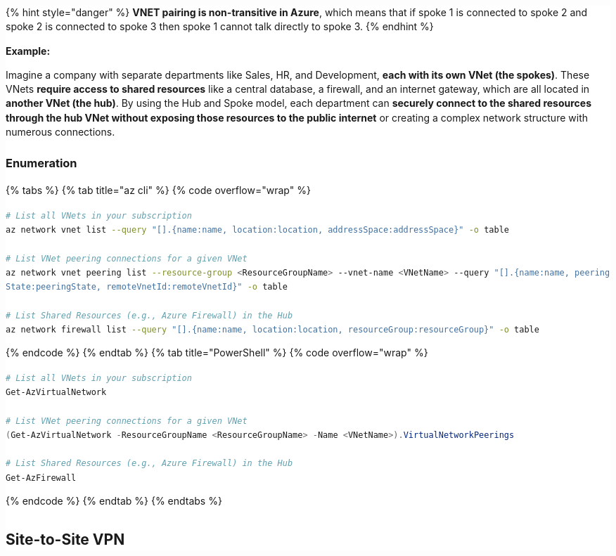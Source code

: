 {% hint style="danger" %}
**VNET pairing is non-transitive in Azure**, which means that if spoke 1 is connected to spoke 2 and spoke 2 is connected to spoke 3 then spoke 1 cannot talk directly to spoke 3.
{% endhint %}

**Example:**

Imagine a company with separate departments like Sales, HR, and Development, **each with its own VNet (the spokes)**. These VNets **require access to shared resources** like a central database, a firewall, and an internet gateway, which are all located in **another VNet (the hub)**. By using the Hub and Spoke model, each department can **securely connect to the shared resources through the hub VNet without exposing those resources to the public internet** or creating a complex network structure with numerous connections.

### Enumeration

{% tabs %}
{% tab title="az cli" %}
{% code overflow="wrap" %}
```bash
# List all VNets in your subscription
az network vnet list --query "[].{name:name, location:location, addressSpace:addressSpace}" -o table

# List VNet peering connections for a given VNet
az network vnet peering list --resource-group <ResourceGroupName> --vnet-name <VNetName> --query "[].{name:name, peeringState:peeringState, remoteVnetId:remoteVnetId}" -o table

# List Shared Resources (e.g., Azure Firewall) in the Hub
az network firewall list --query "[].{name:name, location:location, resourceGroup:resourceGroup}" -o table
```
{% endcode %}
{% endtab %}
{% tab title="PowerShell" %}
{% code overflow="wrap" %}
```powershell
# List all VNets in your subscription
Get-AzVirtualNetwork 

# List VNet peering connections for a given VNet
(Get-AzVirtualNetwork -ResourceGroupName <ResourceGroupName> -Name <VNetName>).VirtualNetworkPeerings

# List Shared Resources (e.g., Azure Firewall) in the Hub
Get-AzFirewall
```
{% endcode %}
{% endtab %}
{% endtabs %}

## Site-to-Site VPN
